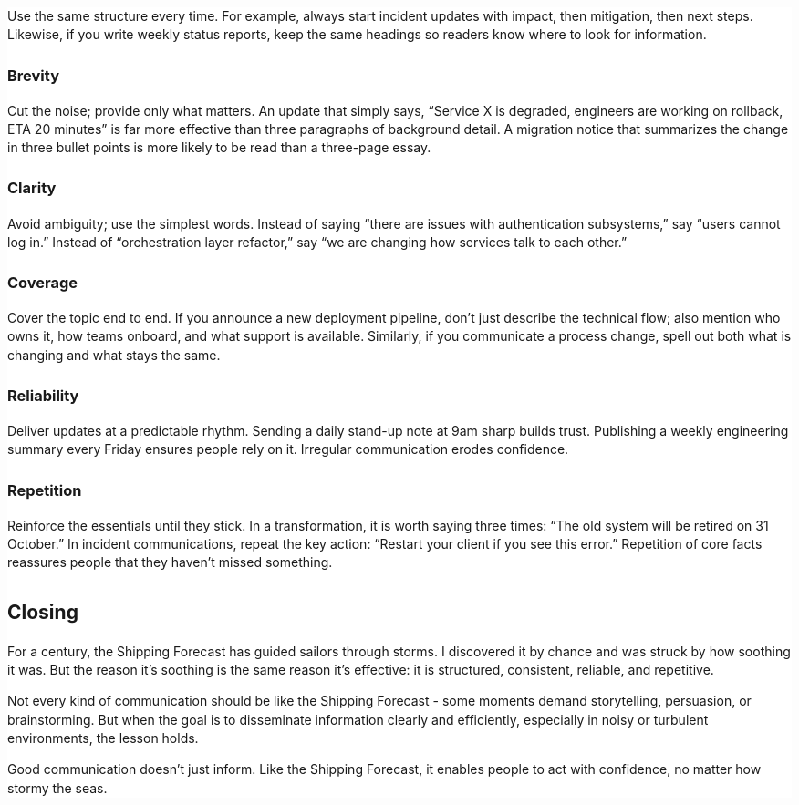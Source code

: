 Use the same structure every time. For example, always start incident updates with impact, then mitigation, then next steps. Likewise, if you write weekly status reports, keep the same headings so readers know where to look for information.

### Brevity

Cut the noise; provide only what matters. An update that simply says, “Service X is degraded, engineers are working on rollback, ETA 20 minutes” is far more effective than three paragraphs of background detail. A migration notice that summarizes the change in three bullet points is more likely to be read than a three-page essay.

### Clarity

Avoid ambiguity; use the simplest words. Instead of saying “there are issues with authentication subsystems,” say “users cannot log in.” Instead of “orchestration layer refactor,” say “we are changing how services talk to each other.”

### Coverage

Cover the topic end to end. If you announce a new deployment pipeline, don’t just describe the technical flow; also mention who owns it, how teams onboard, and what support is available. Similarly, if you communicate a process change, spell out both what is changing and what stays the same.

### Reliability

Deliver updates at a predictable rhythm. Sending a daily stand-up note at 9am sharp builds trust. Publishing a weekly engineering summary every Friday ensures people rely on it. Irregular communication erodes confidence.

### Repetition

Reinforce the essentials until they stick. In a transformation, it is worth saying three times: “The old system will be retired on 31 October.” In incident communications, repeat the key action: “Restart your client if you see this error.” Repetition of core facts reassures people that they haven’t missed something.

## Closing

For a century, the Shipping Forecast has guided sailors through storms. I discovered it by chance and was struck by how soothing it was. But the reason it’s soothing is the same reason it’s effective: it is structured, consistent, reliable, and repetitive.

Not every kind of communication should be like the Shipping Forecast - some moments demand storytelling, persuasion, or brainstorming. But when the goal is to disseminate information clearly and efficiently, especially in noisy or turbulent environments, the lesson holds.

Good communication doesn’t just inform. Like the Shipping Forecast, it enables people to act with confidence, no matter how stormy the seas.
